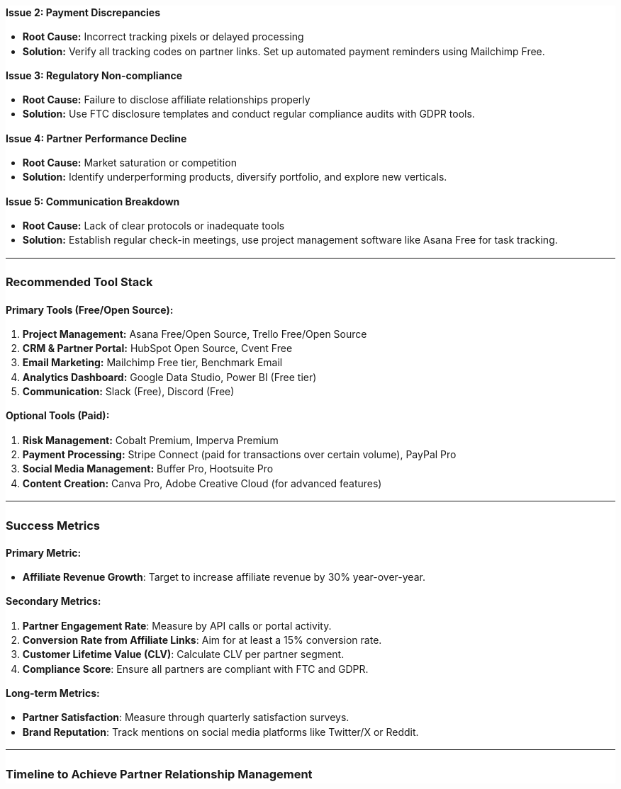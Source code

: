 **Issue 2: Payment Discrepancies**
- **Root Cause:** Incorrect tracking pixels or delayed processing
- **Solution:** Verify all tracking codes on partner links. Set up automated payment reminders using Mailchimp Free.

**Issue 3: Regulatory Non-compliance**
- **Root Cause:** Failure to disclose affiliate relationships properly
- **Solution:** Use FTC disclosure templates and conduct regular compliance audits with GDPR tools.

**Issue 4: Partner Performance Decline**
- **Root Cause:** Market saturation or competition
- **Solution:** Identify underperforming products, diversify portfolio, and explore new verticals.

**Issue 5: Communication Breakdown**
- **Root Cause:** Lack of clear protocols or inadequate tools
- **Solution:** Establish regular check-in meetings, use project management software like Asana Free for task tracking.

---

### Recommended Tool Stack  

**Primary Tools (Free/Open Source):**
1. **Project Management:** Asana Free/Open Source, Trello Free/Open Source  
2. **CRM & Partner Portal:** HubSpot Open Source, Cvent Free  
3. **Email Marketing:** Mailchimp Free tier, Benchmark Email  
4. **Analytics Dashboard:** Google Data Studio, Power BI (Free tier)  
5. **Communication:** Slack (Free), Discord (Free)  

**Optional Tools (Paid):**
1. **Risk Management:** Cobalt Premium, Imperva Premium  
2. **Payment Processing:** Stripe Connect (paid for transactions over certain volume), PayPal Pro  
3. **Social Media Management:** Buffer Pro, Hootsuite Pro  
4. **Content Creation:** Canva Pro, Adobe Creative Cloud (for advanced features)  

---

### Success Metrics

**Primary Metric:**
- **Affiliate Revenue Growth**: Target to increase affiliate revenue by 30% year-over-year.

**Secondary Metrics:**
1. **Partner Engagement Rate**: Measure by API calls or portal activity.
2. **Conversion Rate from Affiliate Links**: Aim for at least a 15% conversion rate.
3. **Customer Lifetime Value (CLV)**: Calculate CLV per partner segment.
4. **Compliance Score**: Ensure all partners are compliant with FTC and GDPR.

**Long-term Metrics:**
- **Partner Satisfaction**: Measure through quarterly satisfaction surveys.
- **Brand Reputation**: Track mentions on social media platforms like Twitter/X or Reddit.

---

### Timeline to Achieve Partner Relationship Management
